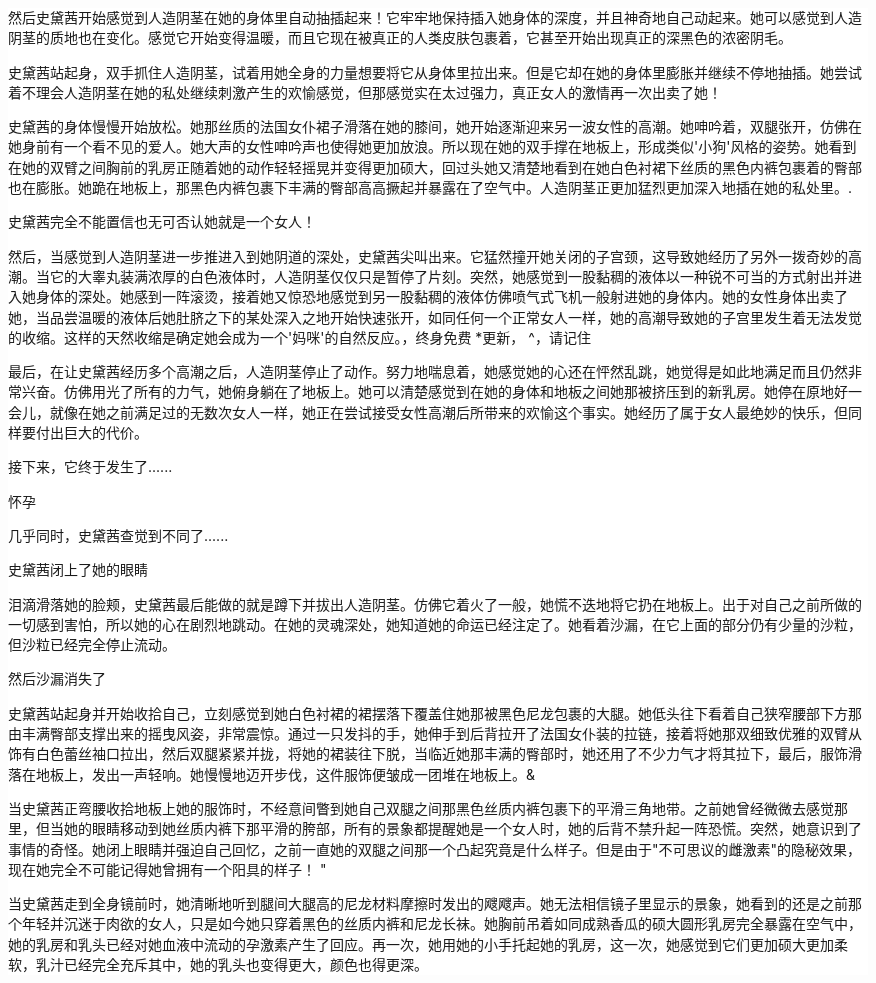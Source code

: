 
然后史黛茜开始感觉到人造阴茎在她的身体里自动抽插起来！它牢牢地保持插入她身体的深度，并且神奇地自己动起来。她可以感觉到人造阴茎的质地也在变化。感觉它开始变得温暖，而且它现在被真正的人类皮肤包裹着，它甚至开始出现真正的深黑色的浓密阴毛。



史黛茜站起身，双手抓住人造阴茎，试着用她全身的力量想要将它从身体里拉出来。但是它却在她的身体里膨胀并继续不停地抽插。她尝试着不理会人造阴茎在她的私处继续刺激产生的欢愉感觉，但那感觉实在太过强力，真正女人的激情再一次出卖了她！



史黛茜的身体慢慢开始放松。她那丝质的法国女仆裙子滑落在她的膝间，她开始逐渐迎来另一波女性的高潮。她呻吟着，双腿张开，仿佛在她身前有一个看不见的爱人。她大声的女性呻吟声也使得她更加放浪。所以现在她的双手撑在地板上，形成类似'小狗'风格的姿势。她看到在她的双臂之间胸前的乳房正随着她的动作轻轻摇晃并变得更加硕大，回过头她又清楚地看到在她白色衬裙下丝质的黑色内裤包裹着的臀部也在膨胀。她跪在地板上，那黑色内裤包裹下丰满的臀部高高撅起并暴露在了空气中。人造阴茎正更加猛烈更加深入地插在她的私处里。.



史黛茜完全不能置信也无可否认她就是一个女人！



然后，当感觉到人造阴茎进一步推进入到她阴道的深处，史黛茜尖叫出来。它猛然撞开她关闭的子宫颈，这导致她经历了另外一拨奇妙的高潮。当它的大睾丸装满浓厚的白色液体时，人造阴茎仅仅只是暂停了片刻。突然，她感觉到一股黏稠的液体以一种锐不可当的方式射出并进入她身体的深处。她感到一阵滚烫，接着她又惊恐地感觉到另一股黏稠的液体仿佛喷气式飞机一般射进她的身体内。她的女性身体出卖了她，当品尝温暖的液体后她肚脐之下的某处深入之地开始快速张开，如同任何一个正常女人一样，她的高潮导致她的子宫里发生着无法发觉的收缩。这样的天然收缩是确定她会成为一个'妈咪'的自然反应。，终身免费 *更新， ^，请记住



最后，在让史黛茜经历多个高潮之后，人造阴茎停止了动作。努力地喘息着，她感觉她的心还在怦然乱跳，她觉得是如此地满足而且仍然非常兴奋。仿佛用光了所有的力气，她俯身躺在了地板上。她可以清楚感觉到在她的身体和地板之间她那被挤压到的新乳房。她停在原地好一会儿，就像在她之前满足过的无数次女人一样，她正在尝试接受女性高潮后所带来的欢愉这个事实。她经历了属于女人最绝妙的快乐，但同样要付出巨大的代价。



接下来，它终于发生了......



怀孕



几乎同时，史黛茜查觉到不同了......



史黛茜闭上了她的眼睛



泪滴滑落她的脸颊，史黛茜最后能做的就是蹲下并拔出人造阴茎。仿佛它着火了一般，她慌不迭地将它扔在地板上。出于对自己之前所做的一切感到害怕，所以她的心在剧烈地跳动。在她的灵魂深处，她知道她的命运已经注定了。她看着沙漏，在它上面的部分仍有少量的沙粒，但沙粒已经完全停止流动。



然后沙漏消失了



史黛茜站起身并开始收拾自己，立刻感觉到她白色衬裙的裙摆落下覆盖住她那被黑色尼龙包裹的大腿。她低头往下看着自己狭窄腰部下方那由丰满臀部支撑出来的摇曳风姿，非常震惊。通过一只发抖的手，她伸手到后背拉开了法国女仆装的拉链，接着将她那双细致优雅的双臂从饰有白色蕾丝袖口拉出，然后双腿紧紧并拢，将她的裙装往下脱，当临近她那丰满的臀部时，她还用了不少力气才将其拉下，最后，服饰滑落在地板上，发出一声轻响。她慢慢地迈开步伐，这件服饰便皱成一团堆在地板上。&



当史黛茜正弯腰收拾地板上她的服饰时，不经意间瞥到她自己双腿之间那黑色丝质内裤包裹下的平滑三角地带。之前她曾经微微去感觉那里，但当她的眼睛移动到她丝质内裤下那平滑的胯部，所有的景象都提醒她是一个女人时，她的后背不禁升起一阵恐慌。突然，她意识到了事情的奇怪。她闭上眼睛并强迫自己回忆，之前一直她的双腿之间那一个凸起究竟是什么样子。但是由于"不可思议的雌激素"的隐秘效果，现在她完全不可能记得她曾拥有一个阳具的样子！ "



当史黛茜走到全身镜前时，她清晰地听到腿间大腿高的尼龙材料摩擦时发出的飕飕声。她无法相信镜子里显示的景象，她看到的还是之前那个年轻并沉迷于肉欲的女人，只是如今她只穿着黑色的丝质内裤和尼龙长袜。她胸前吊着如同成熟香瓜的硕大圆形乳房完全暴露在空气中，她的乳房和乳头已经对她血液中流动的孕激素产生了回应。再一次，她用她的小手托起她的乳房，这一次，她感觉到它们更加硕大更加柔软，乳汁已经完全充斥其中，她的乳头也变得更大，颜色也得更深。
